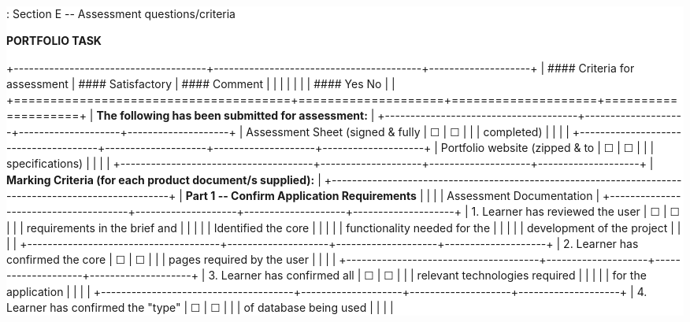 : Section E -- Assessment questions/criteria

**PORTFOLIO TASK**

+--------------------------------------+-----------------------------------------+--------------------+
| #### Criteria for assessment         | #### Satisfactory                       | #### Comment       |
|                                      |                                         |                    |
|                                      | #### Yes No                             |                    |
+======================================+====================+====================+====================+
| **The following has been submitted for assessment:**                                                |
+--------------------------------------+--------------------+--------------------+--------------------+
| Assessment Sheet (signed & fully     | ☐                  | ☐                  |                    |
| completed)                           |                    |                    |                    |
+--------------------------------------+--------------------+--------------------+--------------------+
| Portfolio website (zipped & to       | ☐                  | ☐                  |                    |
| specifications)                      |                    |                    |                    |
+--------------------------------------+--------------------+--------------------+--------------------+
| **Marking Criteria (for each product document/s supplied):**                                        |
+-----------------------------------------------------------------------------------------------------+
| **Part 1 -- Confirm Application Requirements**                                                      |
|                                                                                                     |
| Assessment Documentation                                                                            |
+--------------------------------------+--------------------+--------------------+--------------------+
| 1.  Learner has reviewed the user    | ☐                  | ☐                  |                    |
|     requirements in the brief and    |                    |                    |                    |
|     Identified the core              |                    |                    |                    |
|     functionality needed for the     |                    |                    |                    |
|     development of the project       |                    |                    |                    |
+--------------------------------------+--------------------+--------------------+--------------------+
| 2.  Learner has confirmed the core   | ☐                  | ☐                  |                    |
|     pages required by the user       |                    |                    |                    |
+--------------------------------------+--------------------+--------------------+--------------------+
| 3.  Learner has confirmed all        | ☐                  | ☐                  |                    |
|     relevant technologies required   |                    |                    |                    |
|     for the application              |                    |                    |                    |
+--------------------------------------+--------------------+--------------------+--------------------+
| 4.  Learner has confirmed the "type" | ☐                  | ☐                  |                    |
|     of database being used           |                    |                    |                    |